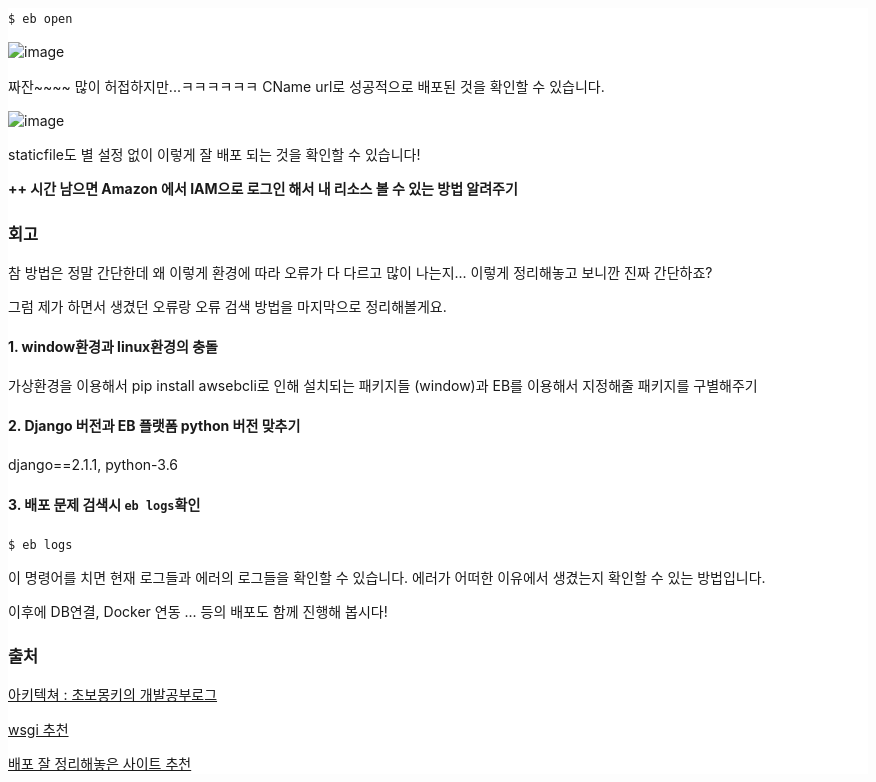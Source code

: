 ```bash
$ eb open
```

![image](https://user-images.githubusercontent.com/42667951/82217052-d77fc900-9954-11ea-9881-1a19de5494c4.png)

짜잔~~~~ 많이 허접하지만...ㅋㅋㅋㅋㅋㅋ CName url로 성공적으로 배포된 것을 확인할 수 있습니다.

![image](https://user-images.githubusercontent.com/42667951/82223276-6bee2980-995d-11ea-9e6a-94f3123bff96.png)

staticfile도 별 설정 없이 이렇게 잘 배포 되는 것을 확인할 수 있습니다!



**++  시간 남으면 Amazon 에서 IAM으로 로그인 해서 내 리소스 볼 수 있는 방법 알려주기**



### 회고

참 방법은 정말 간단한데 왜 이렇게 환경에 따라 오류가 다 다르고 많이 나는지... 이렇게 정리해놓고 보니깐 진짜 간단하죠?

그럼 제가 하면서 생겼던 오류랑 오류 검색 방법을 마지막으로 정리해볼게요.

#### 1. window환경과 linux환경의 충돌

가상환경을 이용해서 pip install awsebcli로 인해 설치되는 패키지들 (window)과 EB를 이용해서 지정해줄 패키지를 구별해주기

#### 2. Django 버전과 EB 플랫폼 python 버전 맞추기

django==2.1.1, python-3.6

#### 3. 배포 문제 검색시 `eb logs`확인

```bash
$ eb logs
```

이 명령어를 치면 현재 로그들과 에러의 로그들을 확인할 수 있습니다. 에러가 어떠한 이유에서 생겼는지 확인할 수 있는 방법입니다. 



이후에 DB연결, Docker 연동 ... 등의 배포도 함께 진행해 봅시다!

### 출처

[아키텍쳐  : 초보몽키의 개발공부로그 ](https://wayhome25.github.io/django/2018/03/03/django-deploy-02-nginx-wsgi/ )

[wsgi 추천](https://brownbears.tistory.com/350)

[배포 잘 정리해놓은 사이트 추천](https://nachwon.github.io/django-deploy-1-aws/)



